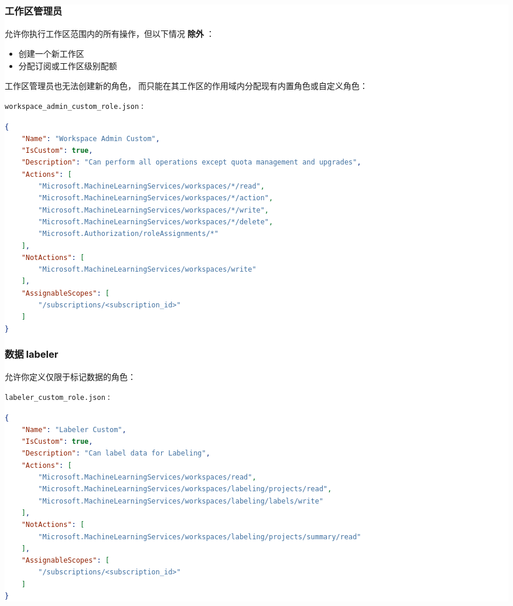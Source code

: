 ### <a name="workspace-admin"></a>工作区管理员

允许你执行工作区范围内的所有操作，但以下情况 **除外** ：

* 创建一个新工作区
* 分配订阅或工作区级别配额

工作区管理员也无法创建新的角色， 而只能在其工作区的作用域内分配现有内置角色或自定义角色：

`workspace_admin_custom_role.json` :
```json
{
    "Name": "Workspace Admin Custom",
    "IsCustom": true,
    "Description": "Can perform all operations except quota management and upgrades",
    "Actions": [
        "Microsoft.MachineLearningServices/workspaces/*/read",
        "Microsoft.MachineLearningServices/workspaces/*/action",
        "Microsoft.MachineLearningServices/workspaces/*/write",
        "Microsoft.MachineLearningServices/workspaces/*/delete",
        "Microsoft.Authorization/roleAssignments/*"
    ],
    "NotActions": [
        "Microsoft.MachineLearningServices/workspaces/write"
    ],
    "AssignableScopes": [
        "/subscriptions/<subscription_id>"
    ]
}
```

<a name="labeler"></a>
### <a name="data-labeler"></a>数据 labeler

允许你定义仅限于标记数据的角色：

`labeler_custom_role.json` :
```json
{
    "Name": "Labeler Custom",
    "IsCustom": true,
    "Description": "Can label data for Labeling",
    "Actions": [
        "Microsoft.MachineLearningServices/workspaces/read",
        "Microsoft.MachineLearningServices/workspaces/labeling/projects/read",
        "Microsoft.MachineLearningServices/workspaces/labeling/labels/write"
    ],
    "NotActions": [
        "Microsoft.MachineLearningServices/workspaces/labeling/projects/summary/read"
    ],
    "AssignableScopes": [
        "/subscriptions/<subscription_id>"
    ]
}
```
